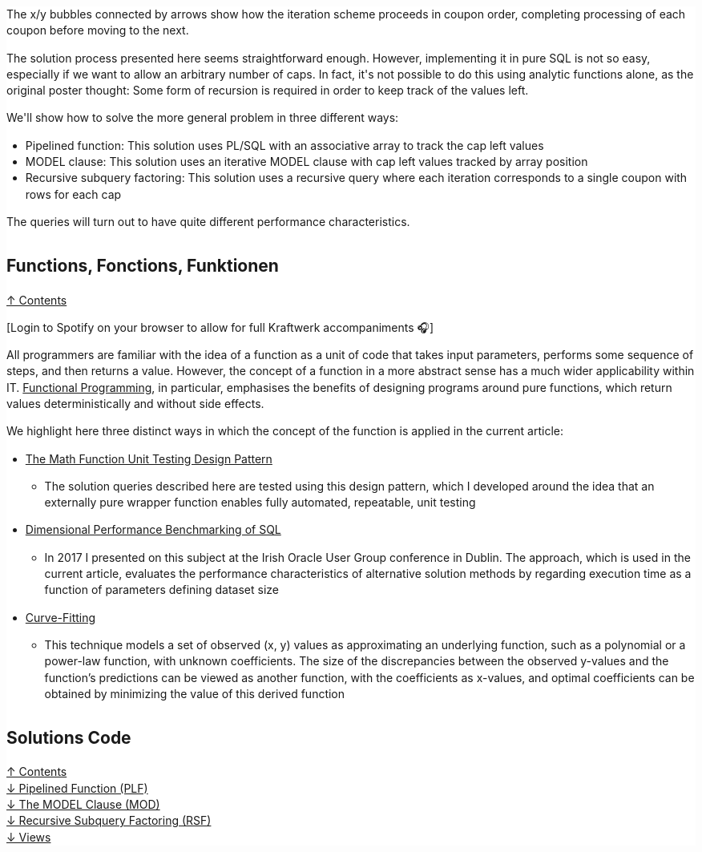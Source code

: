 The x/y bubbles connected by arrows show how the iteration scheme proceeds in coupon order, completing processing of each coupon before moving to the next.

The solution process presented here seems straightforward enough. However, implementing it in pure SQL is not so easy, especially if we want to allow an arbitrary number of caps. In fact, it's not possible to do this using analytic functions alone, as the original poster thought: Some form of recursion is required in order to keep track of the values left.

We'll show how to solve the more general problem in three different ways:

- Pipelined function: This solution uses PL/SQL with an associative array to track the cap left values
- MODEL clause: This solution uses an iterative MODEL clause with cap left values tracked by array position
- Recursive subquery factoring: This solution uses a recursive query where each iteration corresponds to a single coupon with rows for each cap

The queries will turn out to have quite different performance characteristics.
## Functions, Fonctions, Funktionen
[&uarr; Contents](#contents)<br />

<iframe style="border-radius:12px" src="https://open.spotify.com/embed/track/5BXBi5pLeJhblMVH2ltjpl?utm_source=generator" width="100%" height="352" frameBorder="0" allowfullscreen="" allow="autoplay; clipboard-write; encrypted-media; fullscreen; picture-in-picture" loading="lazy"></iframe>

[Login to Spotify on your browser to allow for full Kraftwerk accompaniments 🎧]

All programmers are familiar with the idea of a function as a unit of code that takes input parameters, performs some sequence of steps, and then returns a value. However, the concept of a function in a more abstract sense has a much wider applicability within IT. [Functional Programming](https://en.wikipedia.org/wiki/Functional_programming), in particular, emphasises the  benefits of designing programs around pure functions, which return values deterministically and without side effects.

We highlight here three distinct ways in which the concept of the function is applied in the current article:
- [The Math Function Unit Testing Design Pattern](https://brenpatf.github.io/2023/06/05/the-math-function-unit-testing-design-pattern.html)
	- The solution queries described here are tested using this design pattern, which I developed around the idea that an externally pure wrapper function enables fully automated, repeatable, unit testing

- [Dimensional Performance Benchmarking of SQL](http://aprogrammerwrites.eu/?p=2012)
	- In 2017 I presented on this subject at the Irish Oracle User Group conference in Dublin. The approach, which is used in the current article, evaluates the performance characteristics of alternative solution methods by regarding execution time as a function of parameters defining dataset size

- [Curve-Fitting](https://en.wikipedia.org/wiki/Curve_fitting)
	- This technique models a set of observed (x, y) values as approximating an underlying function, such as a polynomial or a power-law function, with unknown coefficients. The size of the discrepancies between the observed y-values and the function’s predictions can be viewed as another function, with the coefficients as x-values, and optimal coefficients can be obtained by minimizing the value of this derived function

## Solutions Code
[&uarr; Contents](#contents)<br />
[&darr; Pipelined Function (PLF)](#pipelined-function-plf)<br />
[&darr; The MODEL Clause (MOD)](#the-model-clause-mod)<br />
[&darr; Recursive Subquery Factoring (RSF)](#recursive-subquery-factoring-rsf)<br />
[&darr; Views](#views)<br />
